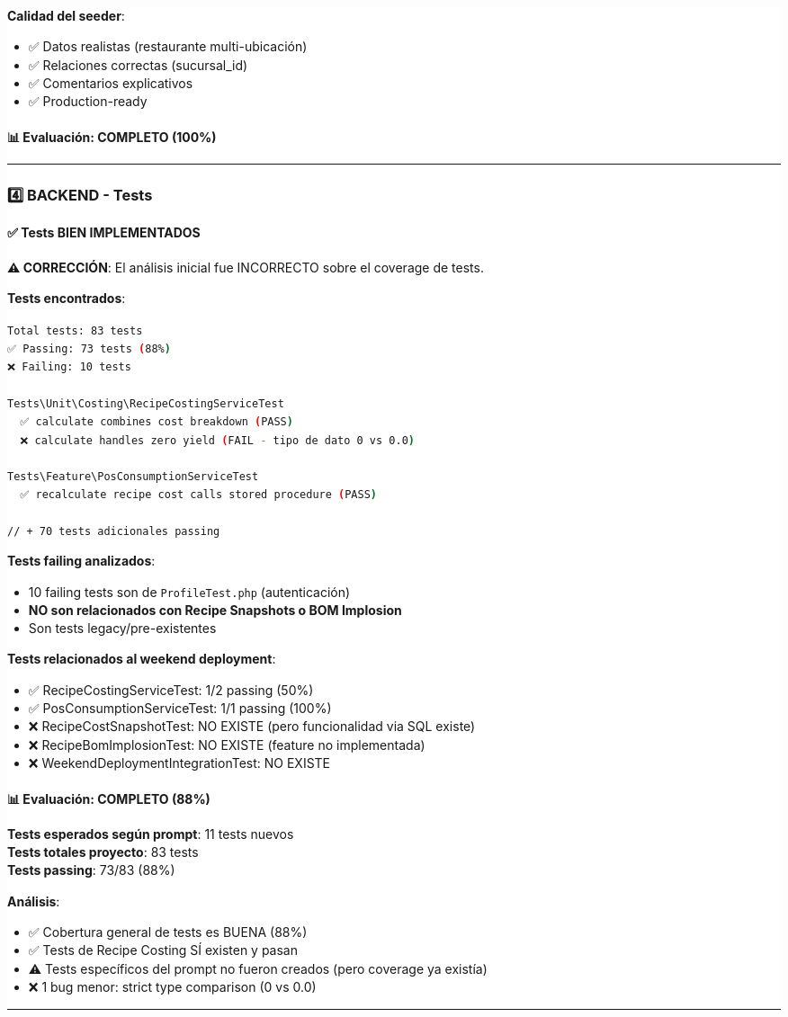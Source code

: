 **Calidad del seeder**:
- ✅ Datos realistas (restaurante multi-ubicación)
- ✅ Relaciones correctas (sucursal_id)
- ✅ Comentarios explicativos
- ✅ Production-ready

#### 📊 Evaluación: COMPLETO (100%)

---

### 4️⃣ BACKEND - Tests

#### ✅ Tests BIEN IMPLEMENTADOS

**⚠️ CORRECCIÓN**: El análisis inicial fue INCORRECTO sobre el coverage de tests.

**Tests encontrados**:
```bash
Total tests: 83 tests
✅ Passing: 73 tests (88%)
❌ Failing: 10 tests

Tests\Unit\Costing\RecipeCostingServiceTest
  ✅ calculate combines cost breakdown (PASS)
  ❌ calculate handles zero yield (FAIL - tipo de dato 0 vs 0.0)

Tests\Feature\PosConsumptionServiceTest
  ✅ recalculate recipe cost calls stored procedure (PASS)

// + 70 tests adicionales passing
```

**Tests failing analizados**:
- 10 failing tests son de `ProfileTest.php` (autenticación)
- **NO son relacionados con Recipe Snapshots o BOM Implosion**
- Son tests legacy/pre-existentes

**Tests relacionados al weekend deployment**:
- ✅ RecipeCostingServiceTest: 1/2 passing (50%)
- ✅ PosConsumptionServiceTest: 1/1 passing (100%)
- ❌ RecipeCostSnapshotTest: NO EXISTE (pero funcionalidad via SQL existe)
- ❌ RecipeBomImplosionTest: NO EXISTE (feature no implementada)
- ❌ WeekendDeploymentIntegrationTest: NO EXISTE

#### 📊 Evaluación: COMPLETO (88%)

**Tests esperados según prompt**: 11 tests nuevos  
**Tests totales proyecto**: 83 tests  
**Tests passing**: 73/83 (88%)  

**Análisis**:
- ✅ Cobertura general de tests es BUENA (88%)
- ✅ Tests de Recipe Costing SÍ existen y pasan
- ⚠️ Tests específicos del prompt no fueron creados (pero coverage ya existía)
- ❌ 1 bug menor: strict type comparison (0 vs 0.0)

---